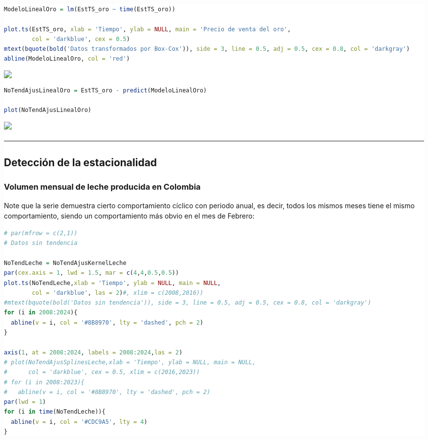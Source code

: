 ``` r
ModeloLinealOro = lm(EstTS_oro ~ time(EstTS_oro))

plot.ts(EstTS_oro, xlab = 'Tiempo', ylab = NULL, main = 'Precio de venta del oro',
        col = 'darkblue', cex = 0.5)
mtext(bquote(bold('Datos transformados por Box-Cox')), side = 3, line = 0.5, adj = 0.5, cex = 0.8, col = 'darkgray')
abline(ModeloLinealOro, col = 'red')
```

<img src="Avance-1--Versión-2-_files/figure-gfm/TendenciaLinealOro-1.png" style="display: block; margin: auto;" />

``` r
NoTendAjusLinealOro = EstTS_oro - predict(ModeloLinealOro)

plot(NoTendAjusLinealOro)
```

<img src="Avance-1--Versión-2-_files/figure-gfm/AjusLinealOro-1.png" style="display: block; margin: auto;" />

### 

------------------------------------------------------------------------



## **Detección de la estacionalidad**

### Volumen mensual de leche producida en Colombia

Note que la serie demuestra cierto comportamiento cíclico con periodo
anual, es decir, todos los mismos meses tiene el mismo comportamiento,
siendo un comportamiento más obvio en el mes de Febrero:

``` r
# par(mfrow = c(2,1))
# Datos sin tendencia

NoTendLeche = NoTendAjusKernelLeche
par(cex.axis = 1, lwd = 1.5, mar = c(4,4,0.5,0.5))
plot.ts(NoTendLeche,xlab = 'Tiempo', ylab = NULL, main = NULL,
        col = 'darkblue', las = 2)#, xlim = c(2008,2016))
#mtext(bquote(bold('Datos sin tendencia')), side = 3, line = 0.5, adj = 0.5, cex = 0.8, col = 'darkgray')
for (i in 2008:2024){
  abline(v = i, col = '#8B8970', lty = 'dashed', pch = 2)
}

axis(1, at = 2008:2024, labels = 2008:2024,las = 2)
# plot(NoTendAjusSplinesLeche,xlab = 'Tiempo', ylab = NULL, main = NULL,
#      col = 'darkblue', cex = 0.5, xlim = c(2016,2023))
# for (i in 2008:2023){
#   abline(v = i, col = '#8B8970', lty = 'dashed', pch = 2)
par(lwd = 1)
for (i in time(NoTendLeche)){
  abline(v = i, col = '#CDC9A5', lty = 4)
}
```
